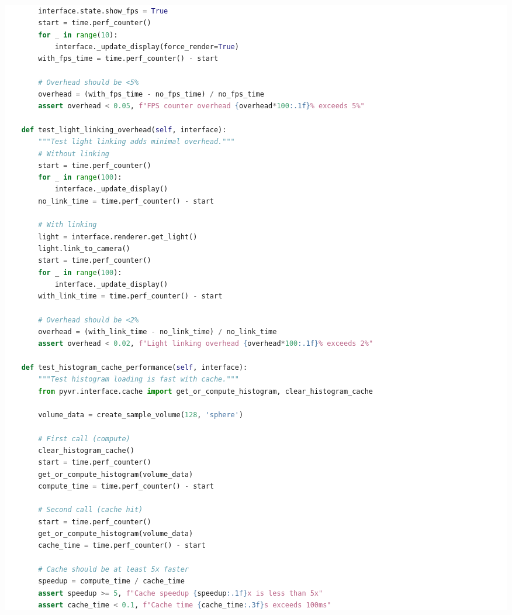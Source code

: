 ```python
        interface.state.show_fps = True
        start = time.perf_counter()
        for _ in range(10):
            interface._update_display(force_render=True)
        with_fps_time = time.perf_counter() - start

        # Overhead should be <5%
        overhead = (with_fps_time - no_fps_time) / no_fps_time
        assert overhead < 0.05, f"FPS counter overhead {overhead*100:.1f}% exceeds 5%"

    def test_light_linking_overhead(self, interface):
        """Test light linking adds minimal overhead."""
        # Without linking
        start = time.perf_counter()
        for _ in range(100):
            interface._update_display()
        no_link_time = time.perf_counter() - start

        # With linking
        light = interface.renderer.get_light()
        light.link_to_camera()
        start = time.perf_counter()
        for _ in range(100):
            interface._update_display()
        with_link_time = time.perf_counter() - start

        # Overhead should be <2%
        overhead = (with_link_time - no_link_time) / no_link_time
        assert overhead < 0.02, f"Light linking overhead {overhead*100:.1f}% exceeds 2%"

    def test_histogram_cache_performance(self, interface):
        """Test histogram loading is fast with cache."""
        from pyvr.interface.cache import get_or_compute_histogram, clear_histogram_cache

        volume_data = create_sample_volume(128, 'sphere')

        # First call (compute)
        clear_histogram_cache()
        start = time.perf_counter()
        get_or_compute_histogram(volume_data)
        compute_time = time.perf_counter() - start

        # Second call (cache hit)
        start = time.perf_counter()
        get_or_compute_histogram(volume_data)
        cache_time = time.perf_counter() - start

        # Cache should be at least 5x faster
        speedup = compute_time / cache_time
        assert speedup >= 5, f"Cache speedup {speedup:.1f}x is less than 5x"
        assert cache_time < 0.1, f"Cache time {cache_time:.3f}s exceeds 100ms"
```
